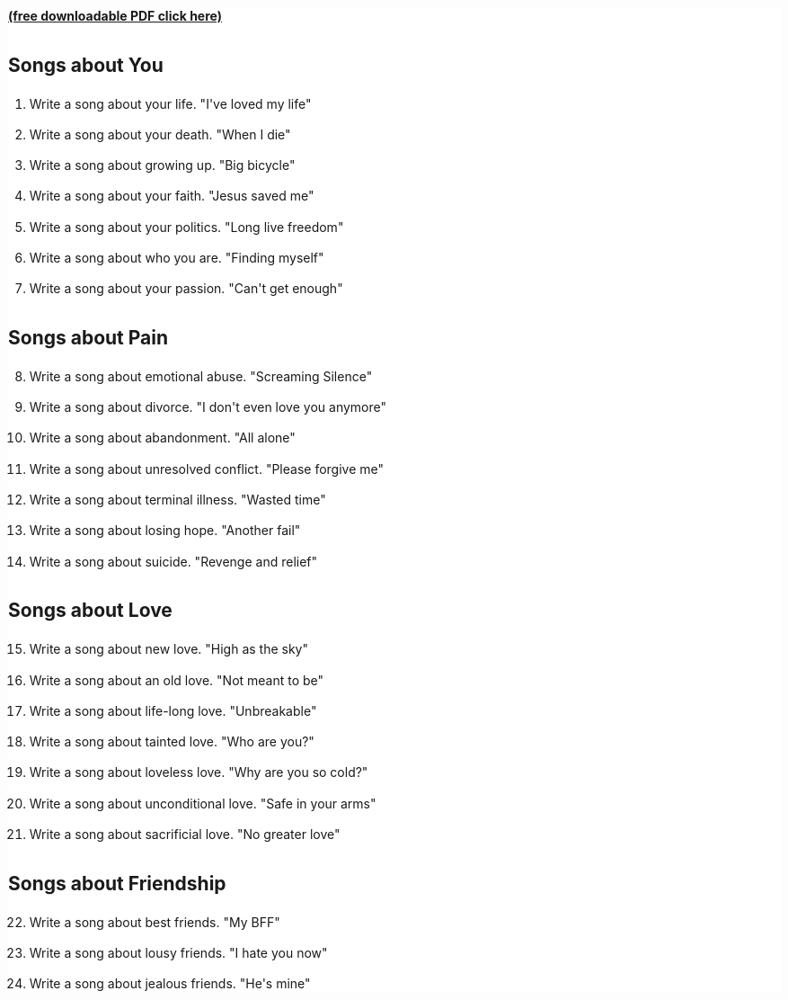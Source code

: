 #### <a href="https://drive.google.com/file/d/1Zz2Wcf5yTNw4QEnNiLk1LwfECKh_nyjc/view?usp=sharing">(free downloadable PDF click here)</a>

## **Songs about You**

1. Write a song about your life. "I've loved my life"

2. Write a song about your death. "When I die"

3. Write a song about growing up. "Big bicycle"

4. Write a song about your faith. "Jesus saved me"

5. Write a song about your politics. "Long live freedom"

6. Write a song about who you are. "Finding myself"

7. Write a song about your passion. "Can't get enough"

## **Songs about Pain**

8. Write a song about emotional abuse. "Screaming Silence"

9. Write a song about divorce. "I don't even love you anymore"

10. Write a song about abandonment. "All alone"

11. Write a song about unresolved conflict. "Please forgive me"

12. Write a song about terminal illness. "Wasted time"

13. Write a song about losing hope. "Another fail"

14. Write a song about suicide. "Revenge and relief"

## **Songs about Love**

15. Write a song about new love. "High as the sky"

16. Write a song about an old love. "Not meant to be"

17. Write a song about life-long love. "Unbreakable"

18. Write a song about tainted love. "Who are you?"

19. Write a song about loveless love. "Why are you so cold?"

20. Write a song about unconditional love. "Safe in your arms"

21. Write a song about sacrificial love. "No greater love"

## **Songs about Friendship**

22. Write a song about best friends. "My BFF"

23. Write a song about lousy friends. "I hate you now"

24. Write a song about jealous friends. "He's mine"

